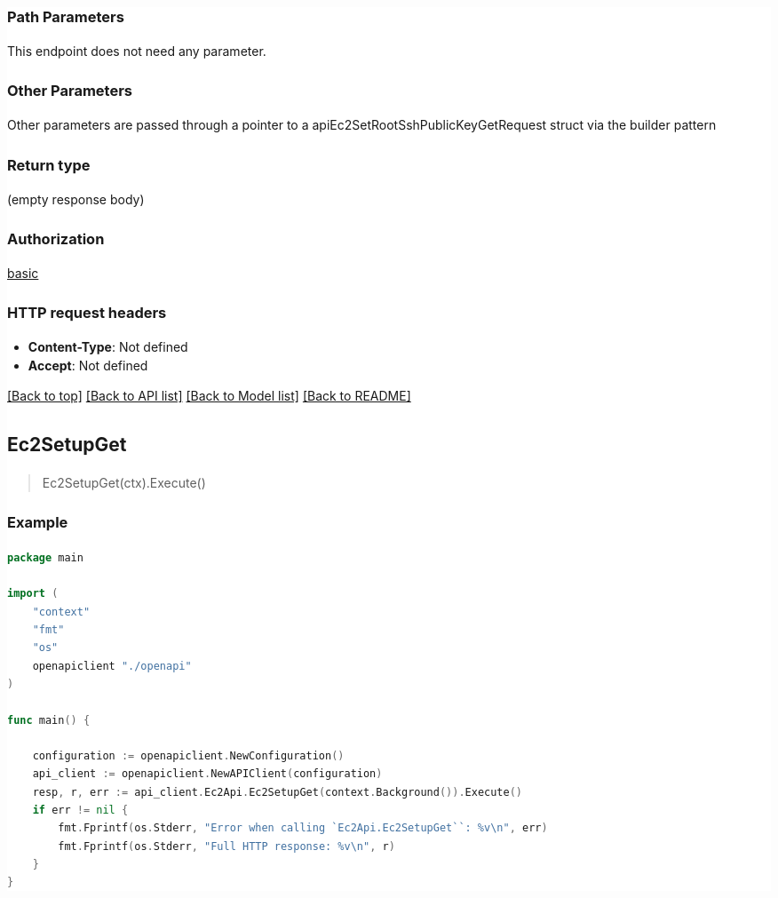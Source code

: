 ### Path Parameters

This endpoint does not need any parameter.

### Other Parameters

Other parameters are passed through a pointer to a apiEc2SetRootSshPublicKeyGetRequest struct via the builder pattern


### Return type

 (empty response body)

### Authorization

[basic](../README.md#basic)

### HTTP request headers

- **Content-Type**: Not defined
- **Accept**: Not defined

[[Back to top]](#) [[Back to API list]](../README.md#documentation-for-api-endpoints)
[[Back to Model list]](../README.md#documentation-for-models)
[[Back to README]](../README.md)


## Ec2SetupGet

> Ec2SetupGet(ctx).Execute()



### Example

```go
package main

import (
    "context"
    "fmt"
    "os"
    openapiclient "./openapi"
)

func main() {

    configuration := openapiclient.NewConfiguration()
    api_client := openapiclient.NewAPIClient(configuration)
    resp, r, err := api_client.Ec2Api.Ec2SetupGet(context.Background()).Execute()
    if err != nil {
        fmt.Fprintf(os.Stderr, "Error when calling `Ec2Api.Ec2SetupGet``: %v\n", err)
        fmt.Fprintf(os.Stderr, "Full HTTP response: %v\n", r)
    }
}
```
